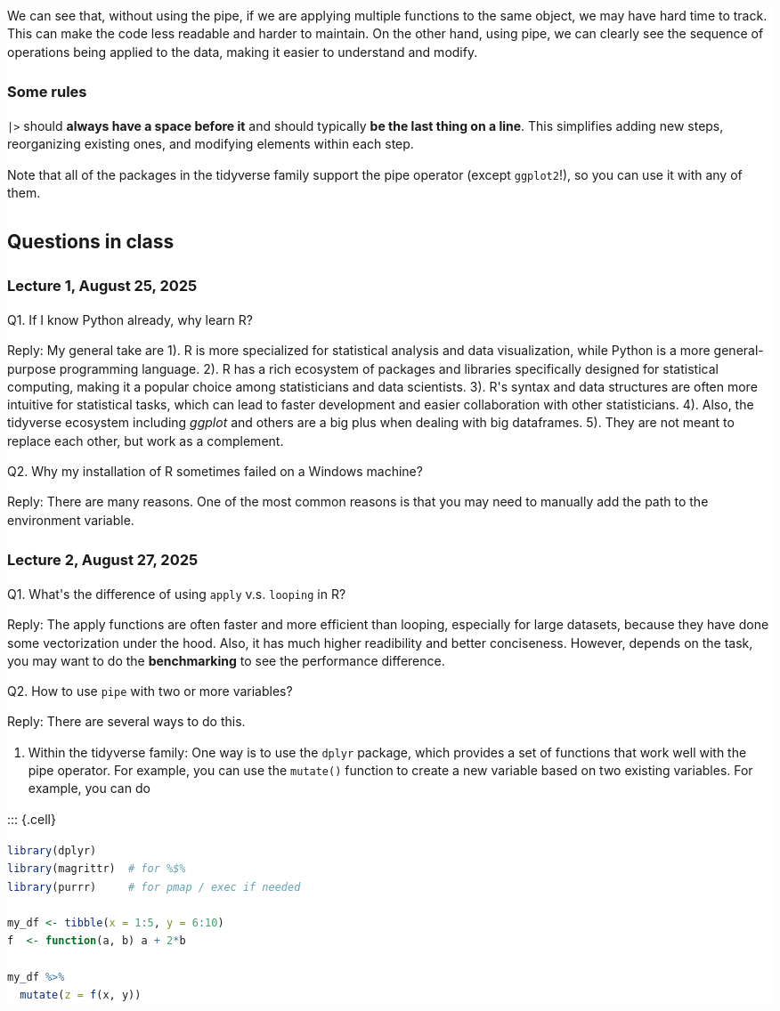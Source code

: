 
We can see that, without using the pipe, if we are applying multiple functions to the same object, we may have hard time to track. This can make the code less readable and harder to maintain. On the other hand, using pipe, we can clearly see the sequence of operations being applied to the data, making it easier to understand and modify.

### Some rules

`|>` should **always have a space before it** and should typically **be the last thing on a line**. This simplifies adding new steps, reorganizing existing ones, and modifying elements within each step.

Note that all of the packages in the tidyverse family support the pipe operator (except `ggplot2`!), so you can use it with any of them.

## Questions in class

### Lecture 1, August 25, 2025

Q1. If I know Python already, why learn R?

Reply: My general take are 1). R is more specialized for statistical analysis and data visualization, while Python is a more general-purpose programming language. 2). R has a rich ecosystem of packages and libraries specifically designed for statistical computing, making it a popular choice among statisticians and data scientists. 3). R's syntax and data structures are often more intuitive for statistical tasks, which can lead to faster development and easier collaboration with other statisticians. 4). Also, the tidyverse ecosystem including *ggplot* and others are a big plus when dealing with big dataframes. 5). They are not meant to replace each other, but work as a complement.

Q2. Why my installation of R sometimes failed on a Windows machine?

Reply: There are many reasons. One of the most common reasons is that you may need to manually add the path to the environment variable.

### Lecture 2, August 27, 2025

Q1. What's the difference of using `apply` v.s. `looping` in R?

Reply: The apply functions are often faster and more efficient than looping, especially for large datasets, because they have done some vectorization under the hood. Also, it has much higher readibility and better conciseness. However, depends on the task, you may want to do the **benchmarking** to see the performance difference.

Q2. How to use `pipe` with two or more variables?

Reply: There are several ways to do this.

1.  Within the tidyverse family: One way is to use the `dplyr` package, which provides a set of functions that work well with the pipe operator. For example, you can use the `mutate()` function to create a new variable based on two existing variables. For example, you can do


::: {.cell}

```{.r .cell-code}
library(dplyr)
library(magrittr)  # for %$%
library(purrr)     # for pmap / exec if needed

my_df <- tibble(x = 1:5, y = 6:10)
f  <- function(a, b) a + 2*b

my_df %>%
  mutate(z = f(x, y))
```

